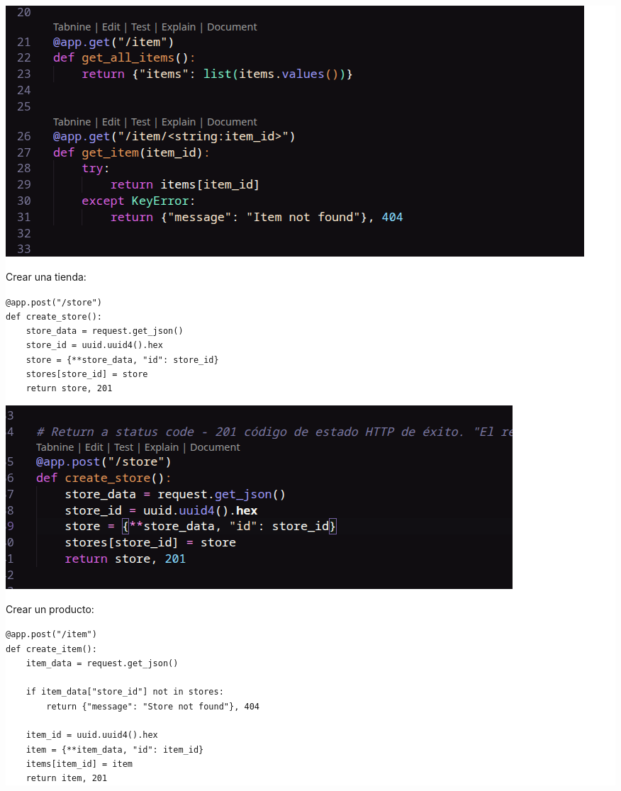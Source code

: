 ![image](./img/144.png)

Crear una tienda:

```
@app.post("/store")
def create_store():
    store_data = request.get_json()
    store_id = uuid.uuid4().hex
    store = {**store_data, "id": store_id}
    stores[store_id] = store
    return store, 201
```

![image](./img/145.png)

Crear un producto:

```
@app.post("/item")
def create_item():
    item_data = request.get_json()

    if item_data["store_id"] not in stores:
        return {"message": "Store not found"}, 404

    item_id = uuid.uuid4().hex
    item = {**item_data, "id": item_id}
    items[item_id] = item
    return item, 201
```
